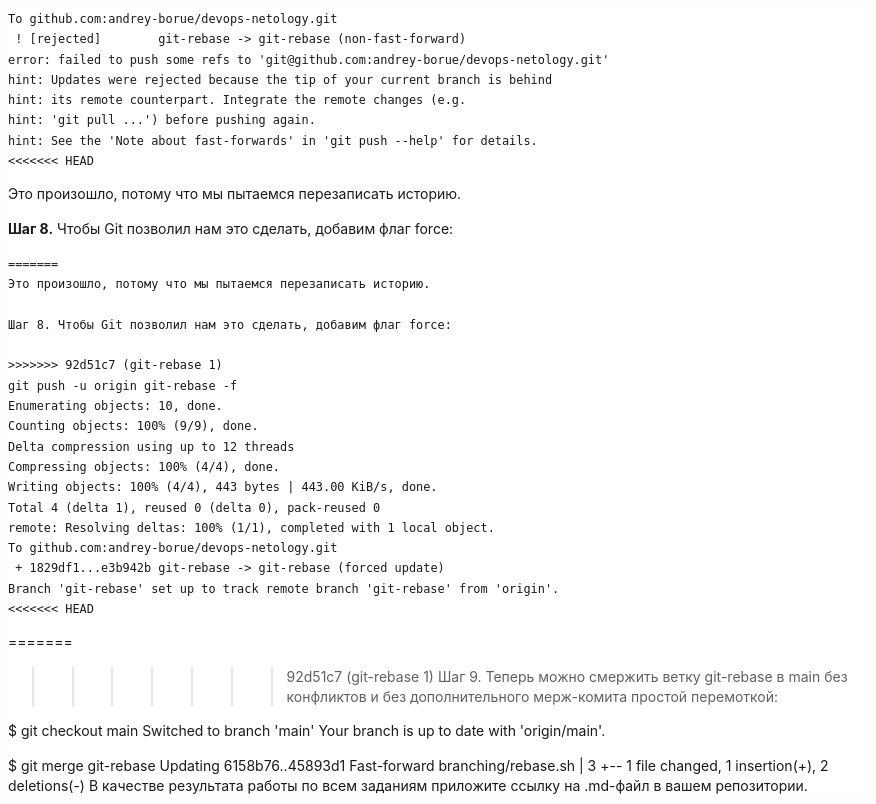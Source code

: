 ```
To github.com:andrey-borue/devops-netology.git
 ! [rejected]        git-rebase -> git-rebase (non-fast-forward)
error: failed to push some refs to 'git@github.com:andrey-borue/devops-netology.git'
hint: Updates were rejected because the tip of your current branch is behind
hint: its remote counterpart. Integrate the remote changes (e.g.
hint: 'git pull ...') before pushing again.
hint: See the 'Note about fast-forwards' in 'git push --help' for details.
<<<<<<< HEAD
```

Это произошло, потому что мы пытаемся перезаписать историю.

**Шаг 8.** Чтобы Git позволил нам это сделать, добавим флаг force:
```
=======
Это произошло, потому что мы пытаемся перезаписать историю.

Шаг 8. Чтобы Git позволил нам это сделать, добавим флаг force:

>>>>>>> 92d51c7 (git-rebase 1)
git push -u origin git-rebase -f
Enumerating objects: 10, done.
Counting objects: 100% (9/9), done.
Delta compression using up to 12 threads
Compressing objects: 100% (4/4), done.
Writing objects: 100% (4/4), 443 bytes | 443.00 KiB/s, done.
Total 4 (delta 1), reused 0 (delta 0), pack-reused 0
remote: Resolving deltas: 100% (1/1), completed with 1 local object.
To github.com:andrey-borue/devops-netology.git
 + 1829df1...e3b942b git-rebase -> git-rebase (forced update)
Branch 'git-rebase' set up to track remote branch 'git-rebase' from 'origin'.
<<<<<<< HEAD
```
=======
>>>>>>> 92d51c7 (git-rebase 1)
Шаг 9. Теперь можно смержить ветку git-rebase в main без конфликтов и без дополнительного мерж-комита простой перемоткой:

$ git checkout main
Switched to branch 'main'
Your branch is up to date with 'origin/main'.

$ git merge git-rebase
Updating 6158b76..45893d1
Fast-forward
 branching/rebase.sh | 3 +--
 1 file changed, 1 insertion(+), 2 deletions(-)
В качестве результата работы по всем заданиям приложите ссылку на .md-файл в вашем репозитории.
